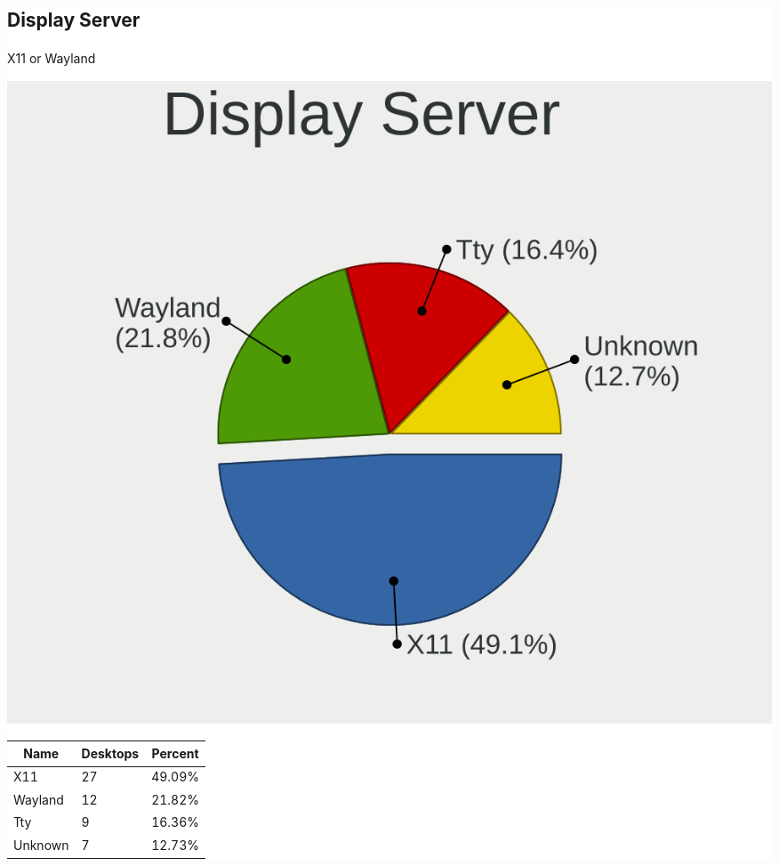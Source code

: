 Display Server
--------------

X11 or Wayland

![Display Server](./images/pie_chart/os_display_server.svg)


| Name    | Desktops | Percent |
|---------|----------|---------|
| X11     | 27       | 49.09%  |
| Wayland | 12       | 21.82%  |
| Tty     | 9        | 16.36%  |
| Unknown | 7        | 12.73%  |

